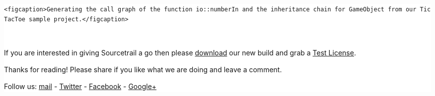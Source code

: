 	<figcaption>Generating the call graph of the function io::numberIn and the inheritance chain for GameObject from our TicTacToe sample project.</figcaption>
</figure>

<p>&nbsp;</p>

If you are interested in giving Sourcetrail a go then please [download](https://www.sourcetrail.com/downloads/) our new build and grab a [Test License](https://www.sourcetrail.com/test-license).

Thanks for reading! Please share if you like what we are doing and leave a comment.

Follow us: [mail](http://eepurl.com/bRSSFf) - [Twitter](https://twitter.com/Sourcetrail) - [Facebook](https://www.facebook.com/Sourcetrail) - [Google+](https://plus.google.com/u/0/108949374849112775331)
